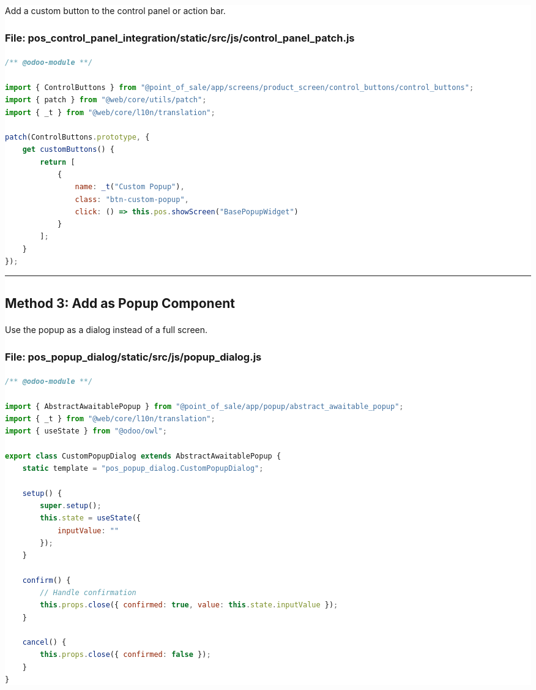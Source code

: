 Add a custom button to the control panel or action bar.

### File: pos_control_panel_integration/static/src/js/control_panel_patch.js

```javascript
/** @odoo-module **/

import { ControlButtons } from "@point_of_sale/app/screens/product_screen/control_buttons/control_buttons";
import { patch } from "@web/core/utils/patch";
import { _t } from "@web/core/l10n/translation";

patch(ControlButtons.prototype, {
    get customButtons() {
        return [
            {
                name: _t("Custom Popup"),
                class: "btn-custom-popup",
                click: () => this.pos.showScreen("BasePopupWidget")
            }
        ];
    }
});
```

---

## Method 3: Add as Popup Component

Use the popup as a dialog instead of a full screen.

### File: pos_popup_dialog/static/src/js/popup_dialog.js

```javascript
/** @odoo-module **/

import { AbstractAwaitablePopup } from "@point_of_sale/app/popup/abstract_awaitable_popup";
import { _t } from "@web/core/l10n/translation";
import { useState } from "@odoo/owl";

export class CustomPopupDialog extends AbstractAwaitablePopup {
    static template = "pos_popup_dialog.CustomPopupDialog";
    
    setup() {
        super.setup();
        this.state = useState({
            inputValue: ""
        });
    }
    
    confirm() {
        // Handle confirmation
        this.props.close({ confirmed: true, value: this.state.inputValue });
    }
    
    cancel() {
        this.props.close({ confirmed: false });
    }
}
```
